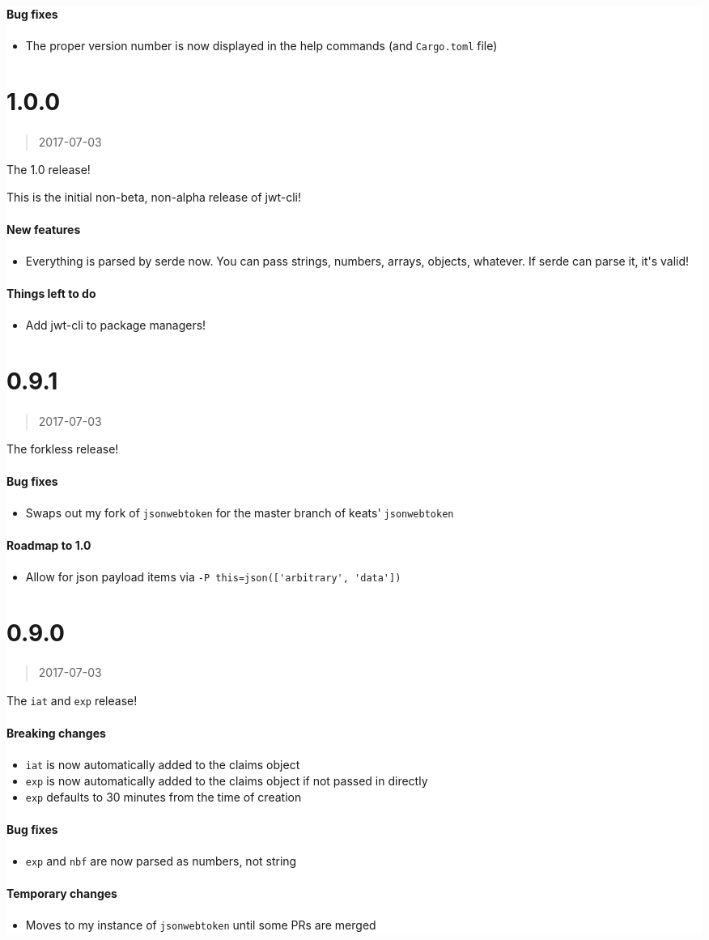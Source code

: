 #### Bug fixes

- The proper version number is now displayed in the help commands (and `Cargo.toml` file)

# 1.0.0

> 2017-07-03

The 1.0 release!

This is the initial non-beta, non-alpha release of jwt-cli!

#### New features

- Everything is parsed by serde now. You can pass strings, numbers, arrays, objects, whatever. If serde can parse it, it's valid!

#### Things left to do

- Add jwt-cli to package managers!

# 0.9.1

> 2017-07-03

The forkless release!

#### Bug fixes

- Swaps out my fork of `jsonwebtoken` for the master branch of keats' `jsonwebtoken`

#### Roadmap to 1.0

- Allow for json payload items via `-P this=json(['arbitrary', 'data'])`

# 0.9.0

> 2017-07-03

The `iat` and `exp` release!

#### Breaking changes

- `iat` is now automatically added to the claims object
- `exp` is now automatically added to the claims object if not passed in directly
- `exp` defaults to 30 minutes from the time of creation

#### Bug fixes

- `exp` and `nbf` are now parsed as numbers, not string

#### Temporary changes

- Moves to my instance of `jsonwebtoken` until some PRs are merged
